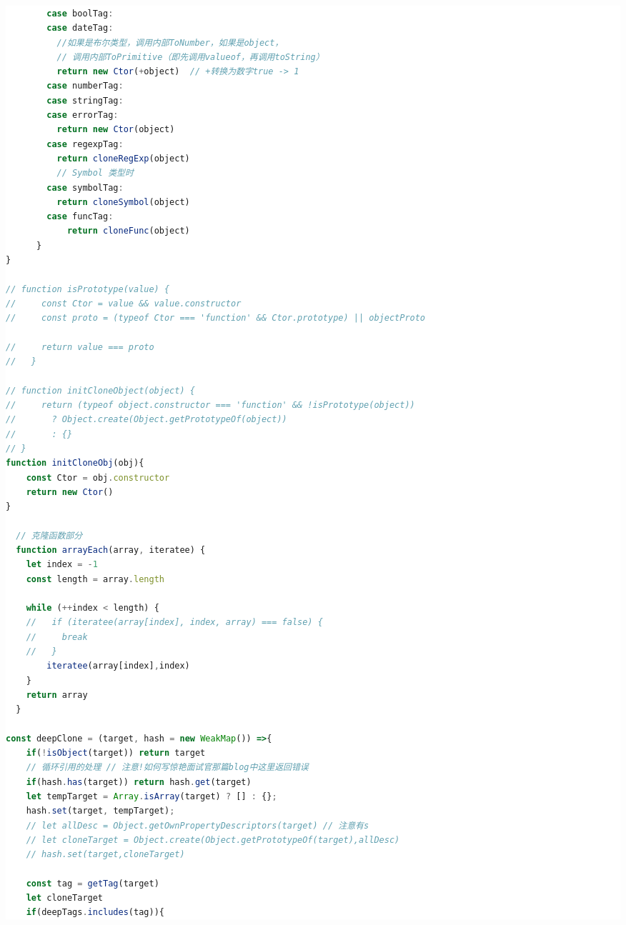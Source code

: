 ```javascript
        case boolTag:
        case dateTag:
          //如果是布尔类型，调用内部ToNumber，如果是object，
          // 调用内部ToPrimitive（即先调用valueof，再调用toString）
          return new Ctor(+object)  // +转换为数字true -> 1 
        case numberTag:
        case stringTag:
        case errorTag:
          return new Ctor(object)
        case regexpTag:
          return cloneRegExp(object)
          // Symbol 类型时
        case symbolTag:
          return cloneSymbol(object)
        case funcTag:
        	return cloneFunc(object)
      }
}

// function isPrototype(value) {
//     const Ctor = value && value.constructor
//     const proto = (typeof Ctor === 'function' && Ctor.prototype) || objectProto
  
//     return value === proto
//   }

// function initCloneObject(object) {
//     return (typeof object.constructor === 'function' && !isPrototype(object))
//       ? Object.create(Object.getPrototypeOf(object))
//       : {}
// }
function initCloneObj(obj){
    const Ctor = obj.constructor
    return new Ctor()
}

  // 克隆函数部分
  function arrayEach(array, iteratee) {
    let index = -1
    const length = array.length
  
    while (++index < length) {
    //   if (iteratee(array[index], index, array) === false) {
    //     break
    //   }
        iteratee(array[index],index)
    }
    return array
  }

const deepClone = (target, hash = new WeakMap()) =>{
    if(!isObject(target)) return target
    // 循环引用的处理 // 注意!如何写惊艳面试官那篇blog中这里返回错误
    if(hash.has(target)) return hash.get(target)
    let tempTarget = Array.isArray(target) ? [] : {};
    hash.set(target, tempTarget);
    // let allDesc = Object.getOwnPropertyDescriptors(target) // 注意有s
    // let cloneTarget = Object.create(Object.getPrototypeOf(target),allDesc)
    // hash.set(target,cloneTarget)

    const tag = getTag(target)
    let cloneTarget
    if(deepTags.includes(tag)){
```